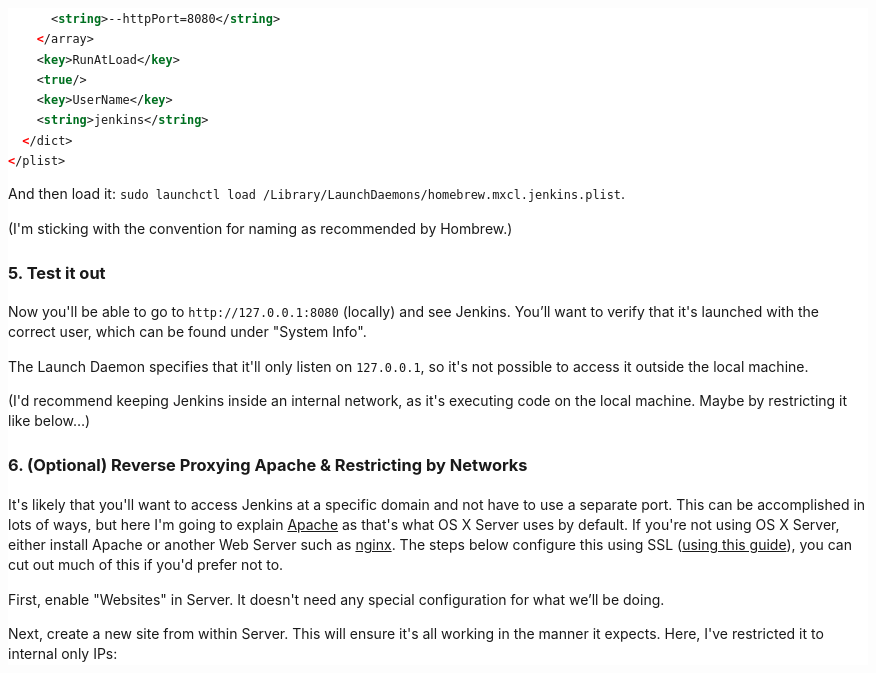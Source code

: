 ```xml
      <string>--httpPort=8080</string>
    </array>
    <key>RunAtLoad</key>
    <true/>
    <key>UserName</key>
    <string>jenkins</string>
  </dict>
</plist>
```

And then load it: `sudo launchctl load
/Library/LaunchDaemons/homebrew.mxcl.jenkins.plist`.

(I'm sticking with the convention for naming as recommended by Hombrew.)

### 5. Test it out

Now you'll be able to go to `http://127.0.0.1:8080` (locally) and see Jenkins.
You’ll want to verify that it's launched with the correct user, which can be
found under "System Info".

The Launch Daemon specifies that it'll only listen on `127.0.0.1`, so it's not
possible to access it outside the local machine.

(I'd recommend keeping Jenkins inside an internal network, as it's executing
code on the local machine. Maybe by restricting it like below…)

### 6. (Optional) Reverse Proxying Apache & Restricting by Networks

It's likely that you'll want to access Jenkins at a specific domain and not
have to use a separate port. This can be accomplished in lots of ways, but here
I'm going to explain [Apache][] as that's what OS X Server uses by default. If
you're not using OS X Server, either install Apache or another Web Server such
as [nginx][]. The steps below configure this using SSL
([using this guide][ssl_guide]), you can cut out much of this if you'd prefer
not to.

First, enable "Websites" in Server. It doesn't need any special configuration
for what we’ll be doing.

Next, create a new site from within Server. This will ensure it's all working
in the manner it expects. Here, I've restricted it to internal only IPs:

<figure>

[Apache]: https://httpd.apache.org
[nginx]: http://nginx.org
[Daemons and Services Programming Guide]: https://developer.apple.com/library/mac/documentation/MacOSX/Conceptual/BPSystemStartup/Chapters/CreatingLaunchdJobs.html
[Jenkins]: https://jenkins-ci.org
[continuous integration]: http://en.wikipedia.org/wiki/Continuous_integration
[Macminicolo]: http://macminicolo.net
[OS X Server]: http://www.apple.com/uk/osx/server/
[LDAP]: http://en.wikipedia.org/wiki/Lightweight_Directory_Access_Protocol
[boxes]: https://github.com/nickcharlton/boxes
[Homebrew]: http://brew.sh
[ssl_guide]: https://hynek.me/articles/hardening-your-web-servers-ssl-ciphers/
[jenkins_reverse_proxy]: https://wiki.jenkins-ci.org/display/JENKINS/Running+Jenkins+behind+Apache
[brew services]: https://github.com/Homebrew/homebrew-services
[git_plugin]: https://wiki.jenkins-ci.org/display/JENKINS/Git+Plugin
[github_plugin]: https://wiki.jenkins-ci.org/display/JENKINS/Github+Plugin
[ansicolor_plugin]: https://wiki.jenkins-ci.org/display/JENKINS/AnsiColor+Plugin
[ruby_plugin]: https://wiki.jenkins-ci.org/display/JENKINS/Ruby+Plugin
[python_plugin]: https://wiki.jenkins-ci.org/display/JENKINS/Python+Plugin